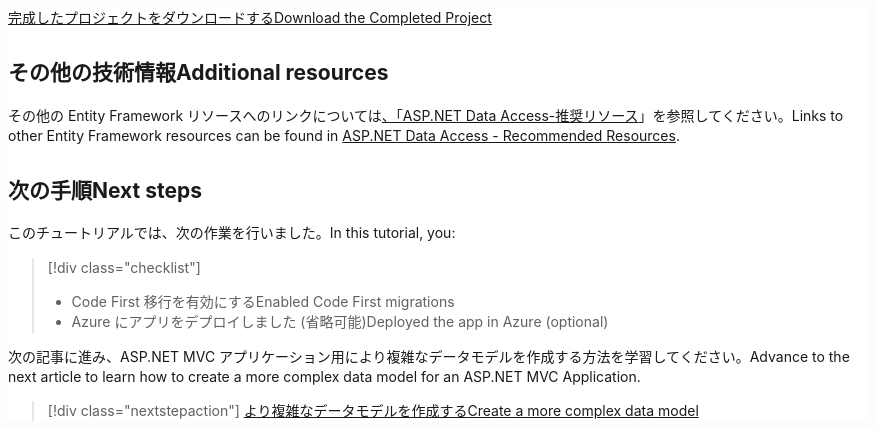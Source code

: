 [<span data-ttu-id="bea0e-295">完成したプロジェクトをダウンロードする</span><span class="sxs-lookup"><span data-stu-id="bea0e-295">Download the Completed Project</span></span>](https://webpifeed.blob.core.windows.net/webpifeed/Partners/ASP.NET%20MVC%20Application%20Using%20Entity%20Framework%20Code%20First.zip)

## <a name="additional-resources"></a><span data-ttu-id="bea0e-296">その他の技術情報</span><span class="sxs-lookup"><span data-stu-id="bea0e-296">Additional resources</span></span>

<span data-ttu-id="bea0e-297">その他の Entity Framework リソースへのリンクについては[、「ASP.NET Data Access-推奨リソース](xref:whitepapers/aspnet-data-access-content-map)」を参照してください。</span><span class="sxs-lookup"><span data-stu-id="bea0e-297">Links to other Entity Framework resources can be found in [ASP.NET Data Access - Recommended Resources](xref:whitepapers/aspnet-data-access-content-map).</span></span>

## <a name="next-steps"></a><span data-ttu-id="bea0e-298">次の手順</span><span class="sxs-lookup"><span data-stu-id="bea0e-298">Next steps</span></span>

<span data-ttu-id="bea0e-299">このチュートリアルでは、次の作業を行いました。</span><span class="sxs-lookup"><span data-stu-id="bea0e-299">In this tutorial, you:</span></span>

> [!div class="checklist"]
> * <span data-ttu-id="bea0e-300">Code First 移行を有効にする</span><span class="sxs-lookup"><span data-stu-id="bea0e-300">Enabled Code First migrations</span></span>
> * <span data-ttu-id="bea0e-301">Azure にアプリをデプロイしました (省略可能)</span><span class="sxs-lookup"><span data-stu-id="bea0e-301">Deployed the app in Azure (optional)</span></span>

<span data-ttu-id="bea0e-302">次の記事に進み、ASP.NET MVC アプリケーション用により複雑なデータモデルを作成する方法を学習してください。</span><span class="sxs-lookup"><span data-stu-id="bea0e-302">Advance to the next article to learn how to create a more complex data model for an ASP.NET MVC Application.</span></span>
> [!div class="nextstepaction"]
> [<span data-ttu-id="bea0e-303">より複雑なデータモデルを作成する</span><span class="sxs-lookup"><span data-stu-id="bea0e-303">Create a more complex data model</span></span>](creating-a-more-complex-data-model-for-an-asp-net-mvc-application.md)
